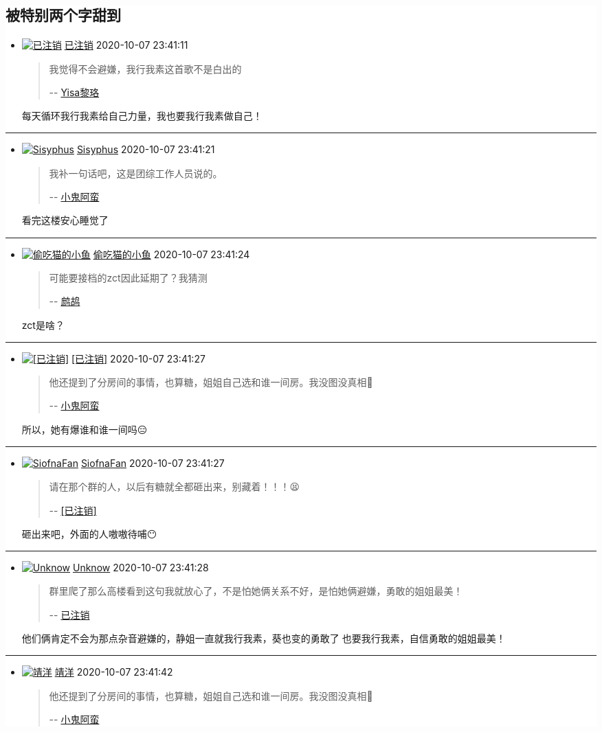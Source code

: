   被特别两个字甜到  
---
* [![已注销](../../image/icon/u187860590-7.jpg)](https://www.douban.com/people/187860590/)    [已注销](https://www.douban.com/people/187860590/)    2020-10-07 23:41:11  
  >我觉得不会避嫌，我行我素这首歌不是白出的  
  >
  >-- [Yisa黎珞](https://www.douban.com/people/217273308/)  
  
  每天循环我行我素给自己力量，我也要我行我素做自己！  
---
* [![Sisyphus](../../image/icon/u223292445-5.jpg)](https://www.douban.com/people/223292445/)    [Sisyphus](https://www.douban.com/people/223292445/)    2020-10-07 23:41:21  
  >我补一句话吧，这是团综工作人员说的。  
  >
  >-- [小鬼阿蛮](https://www.douban.com/people/219137387/)  
  
  看完这楼安心睡觉了  
---
* [![偷吃猫的小鱼](../../image/icon/u72681843-2.jpg)](https://www.douban.com/people/72681843/)    [偷吃猫的小鱼](https://www.douban.com/people/72681843/)    2020-10-07 23:41:24  
  >可能要接档的zct因此延期了？我猜测  
  >
  >-- [鹧鸪](https://www.douban.com/people/2968358/)  
  
  zct是啥？  
---
* [![[已注销]](../../image/icon/user_normal.jpg)](https://www.douban.com/people/222904340/)    [[已注销]](https://www.douban.com/people/222904340/)    2020-10-07 23:41:27  
  >他还提到了分房间的事情，也算糖，姐姐自己选和谁一间房。我没图没真相🌝  
  >
  >-- [小鬼阿蛮](https://www.douban.com/people/219137387/)  
  
  所以，她有爆谁和谁一间吗😑  
---
* [![SiofnaFan](../../image/icon/u180076918-2.jpg)](https://www.douban.com/people/180076918/)    [SiofnaFan](https://www.douban.com/people/180076918/)    2020-10-07 23:41:27  
  >请在那个群的人，以后有糖就全都砸出来，别藏着！！！😫  
  >
  >-- [[已注销]](https://www.douban.com/people/222904340/)  
  
  砸出来吧，外面的人嗷嗷待哺😶  
---
* [![Unknow](../../image/icon/u219306324-4.jpg)](https://www.douban.com/people/219306324/)    [Unknow](https://www.douban.com/people/219306324/)    2020-10-07 23:41:28  
  >群里爬了那么高楼看到这句我就放心了，不是怕她俩关系不好，是怕她俩避嫌，勇敢的姐姐最美！  
  >
  >-- [已注销](https://www.douban.com/people/187860590/)  
  
  他们俩肯定不会为那点杂音避嫌的，静姐一直就我行我素，葵也变的勇敢了 也要我行我素，自信勇敢的姐姐最美！  
---
* [![靖洋](../../image/icon/u163888805-7.jpg)](https://www.douban.com/people/163888805/)    [靖洋](https://www.douban.com/people/163888805/)    2020-10-07 23:41:42  
  >他还提到了分房间的事情，也算糖，姐姐自己选和谁一间房。我没图没真相🌝  
  >
  >-- [小鬼阿蛮](https://www.douban.com/people/219137387/)  
  
